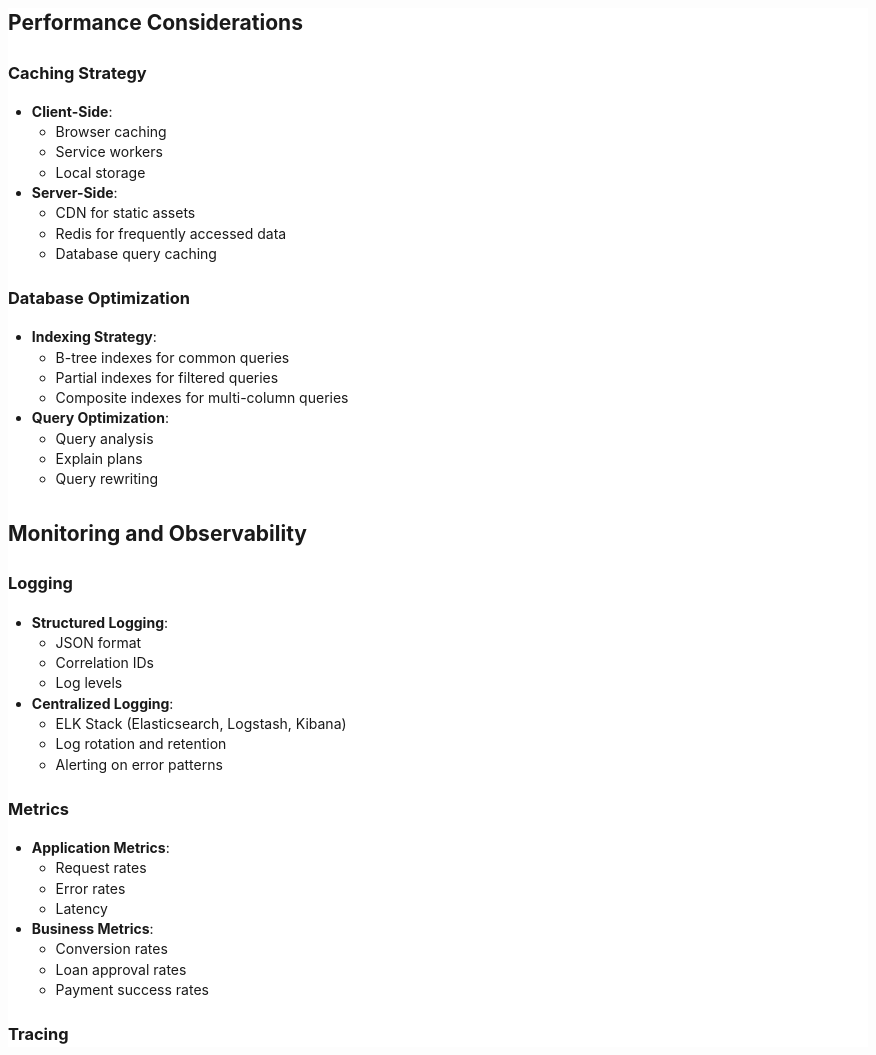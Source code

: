 ## Performance Considerations

### Caching Strategy

- **Client-Side**:
  - Browser caching
  - Service workers
  - Local storage
- **Server-Side**:
  - CDN for static assets
  - Redis for frequently accessed data
  - Database query caching

### Database Optimization

- **Indexing Strategy**:
  - B-tree indexes for common queries
  - Partial indexes for filtered queries
  - Composite indexes for multi-column queries
- **Query Optimization**:
  - Query analysis
  - Explain plans
  - Query rewriting

## Monitoring and Observability

### Logging

- **Structured Logging**:
  - JSON format
  - Correlation IDs
  - Log levels
- **Centralized Logging**:
  - ELK Stack (Elasticsearch, Logstash, Kibana)
  - Log rotation and retention
  - Alerting on error patterns

### Metrics

- **Application Metrics**:
  - Request rates
  - Error rates
  - Latency
- **Business Metrics**:
  - Conversion rates
  - Loan approval rates
  - Payment success rates

### Tracing
